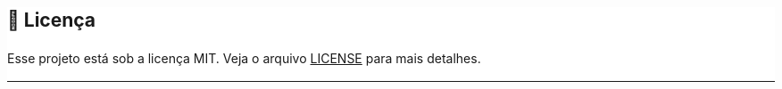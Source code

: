 
## :memo: Licença

Esse projeto está sob a licença MIT. Veja o arquivo [LICENSE](LICENSE.md) para mais detalhes.

---
